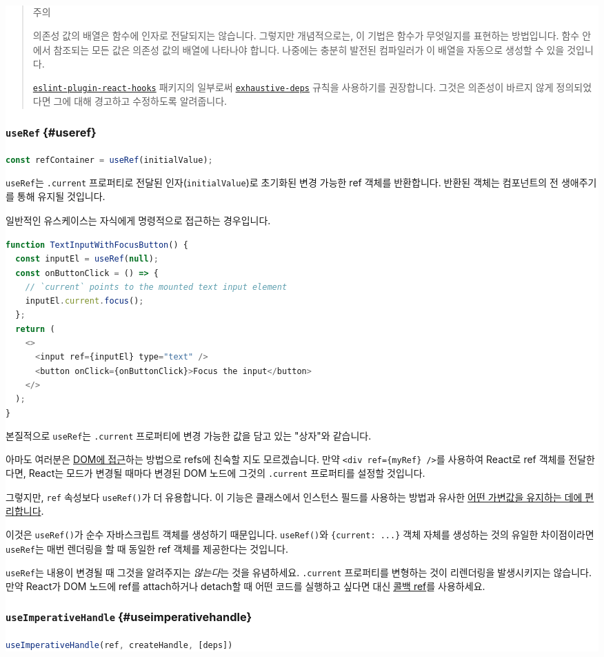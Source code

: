 > 주의
>
> 의존성 값의 배열은 함수에 인자로 전달되지는 않습니다. 그렇지만 개념적으로는, 이 기법은 함수가 무엇일지를 표현하는 방법입니다. 함수 안에서 참조되는 모든 값은 의존성 값의 배열에 나타나야 합니다. 나중에는 충분히 발전된 컴파일러가 이 배열을 자동으로 생성할 수 있을 것입니다.
>
> [`eslint-plugin-react-hooks`](https://www.npmjs.com/package/eslint-plugin-react-hooks#installation) 패키지의 일부로써 [`exhaustive-deps`](https://github.com/facebook/react/issues/14920) 규칙을 사용하기를 권장합니다. 그것은 의존성이 바르지 않게 정의되었다면 그에 대해 경고하고 수정하도록 알려줍니다.

### `useRef` {#useref}

```js
const refContainer = useRef(initialValue);
```

`useRef`는 `.current` 프로퍼티로 전달된 인자(`initialValue`)로 초기화된 변경 가능한 ref 객체를 반환합니다. 반환된 객체는 컴포넌트의 전 생애주기를 통해 유지될 것입니다.

일반적인 유스케이스는 자식에게 명령적으로 접근하는 경우입니다.

```js
function TextInputWithFocusButton() {
  const inputEl = useRef(null);
  const onButtonClick = () => {
    // `current` points to the mounted text input element
    inputEl.current.focus();
  };
  return (
    <>
      <input ref={inputEl} type="text" />
      <button onClick={onButtonClick}>Focus the input</button>
    </>
  );
}
```

본질적으로 `useRef`는 `.current` 프로퍼티에 변경 가능한 값을 담고 있는 "상자"와 같습니다.

아마도 여러분은 [DOM에 접근](/docs/refs-and-the-dom.html)하는 방법으로 refs에 친숙할 지도 모르겠습니다. 만약 `<div ref={myRef} />`를 사용하여 React로 ref 객체를 전달한다면, React는 모드가 변경될 때마다 변경된 DOM 노드에 그것의 `.current` 프로퍼티를 설정할 것입니다.

그렇지만, `ref` 속성보다 `useRef()`가 더 유용합니다. 이 기능은 클래스에서 인스턴스 필드를 사용하는 방법과 유사한 [어떤 가변값을 유지하는 데에 편리합니다](/docs/hooks-faq.html#is-there-something-like-instance-variables).

이것은 `useRef()`가 순수 자바스크립트 객체를 생성하기 때문입니다. `useRef()`와 `{current: ...}` 객체 자체를 생성하는 것의 유일한 차이점이라면 `useRef`는 매번 렌더링을 할 때 동일한 ref 객체를 제공한다는 것입니다.

`useRef`는 내용이 변경될 때 그것을 알려주지는 *않는다*는 것을 유념하세요. `.current` 프로퍼티를 변형하는 것이 리렌더링을 발생시키지는 않습니다. 만약 React가 DOM 노드에 ref를 attach하거나 detach할 때 어떤 코드를 실행하고 싶다면 대신 [콜백 ref](/docs/hooks-faq.html#how-can-i-measure-a-dom-node)를 사용하세요.


### `useImperativeHandle` {#useimperativehandle}

```js
useImperativeHandle(ref, createHandle, [deps])
```
